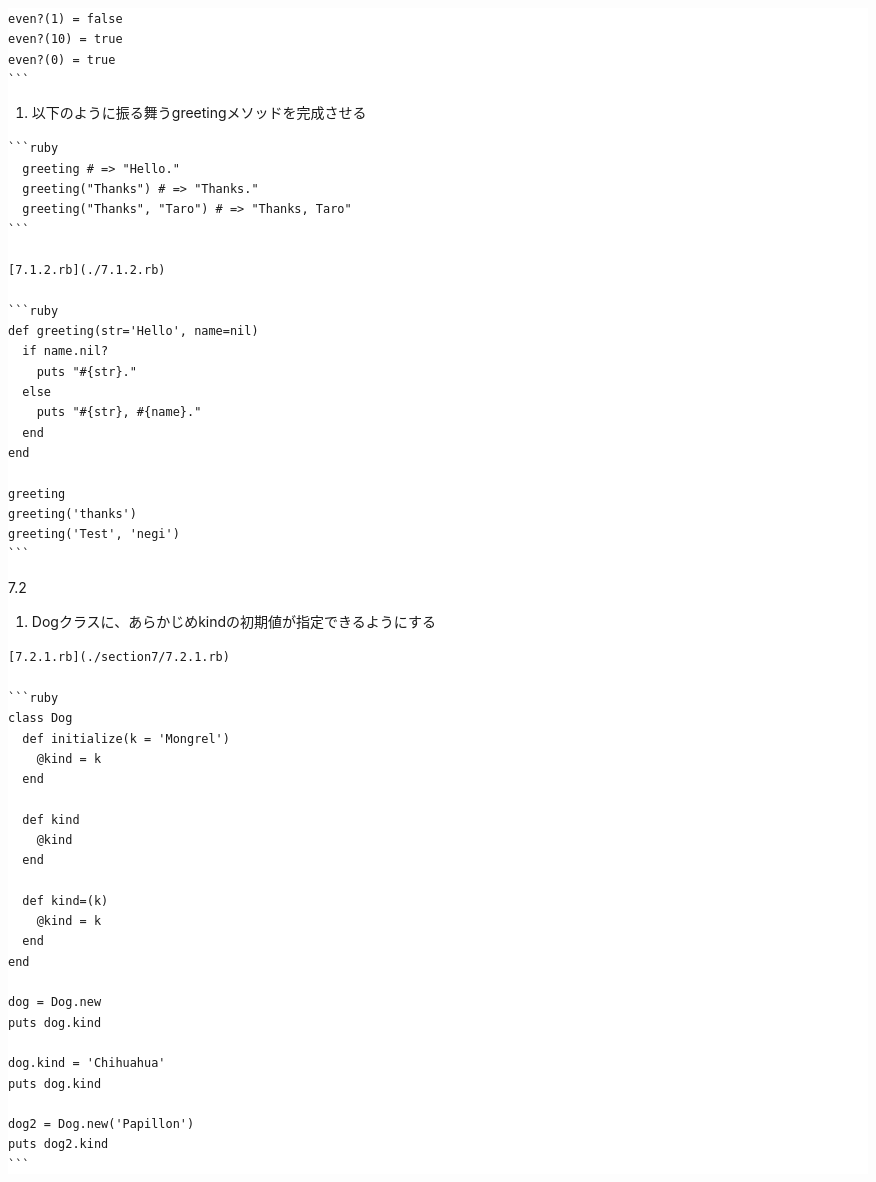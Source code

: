    even?(1) = false
    even?(10) = true
    even?(0) = true
    ```

  1. 以下のように振る舞うgreetingメソッドを完成させる

    ```ruby
      greeting # => "Hello."
      greeting("Thanks") # => "Thanks."
      greeting("Thanks", "Taro") # => "Thanks, Taro"
    ```

    [7.1.2.rb](./7.1.2.rb)

    ```ruby
    def greeting(str='Hello', name=nil)
      if name.nil?
        puts "#{str}."
      else
        puts "#{str}, #{name}."
      end
    end

    greeting
    greeting('thanks')
    greeting('Test', 'negi')
    ```

7.2

  1. Dogクラスに、あらかじめkindの初期値が指定できるようにする

    [7.2.1.rb](./section7/7.2.1.rb)

    ```ruby
    class Dog
      def initialize(k = 'Mongrel')
        @kind = k
      end

      def kind
        @kind
      end

      def kind=(k)
        @kind = k
      end
    end

    dog = Dog.new
    puts dog.kind

    dog.kind = 'Chihuahua'
    puts dog.kind

    dog2 = Dog.new('Papillon')
    puts dog2.kind
    ```
